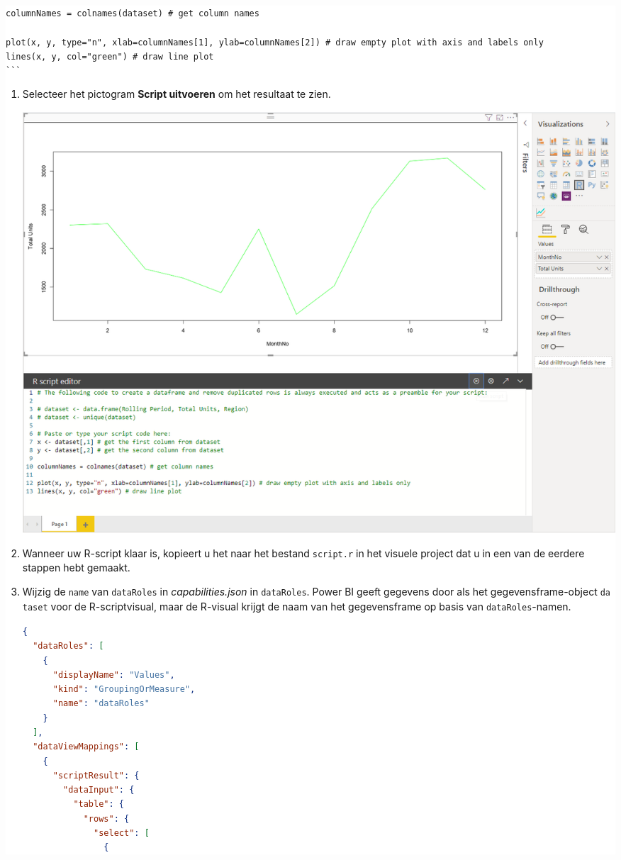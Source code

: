     columnNames = colnames(dataset) # get column names

    plot(x, y, type="n", xlab=columnNames[1], ylab=columnNames[2]) # draw empty plot with axis and labels only
    lines(x, y, col="green") # draw line plot
    ```

1. Selecteer het pictogram **Script uitvoeren** om het resultaat te zien.

    ![Schermopname van het resultaat van het uitvoeren van het script, een lijntekening.](./media/create-r-based-power-bi-desktop/run-r-script.png)

1. Wanneer uw R-script klaar is, kopieert u het naar het bestand `script.r` in het visuele project dat u in een van de eerdere stappen hebt gemaakt.

1. Wijzig de `name` van `dataRoles` in *capabilities.json* in `dataRoles`. Power BI geeft gegevens door als het gegevensframe-object `dataset` voor de R-scriptvisual, maar de R-visual krijgt de naam van het gegevensframe op basis van `dataRoles`-namen.

    ```json
    {
      "dataRoles": [
        {
          "displayName": "Values",
          "kind": "GroupingOrMeasure",
          "name": "dataRoles"
        }
      ],
      "dataViewMappings": [
        {
          "scriptResult": {
            "dataInput": {
              "table": {
                "rows": {
                  "select": [
                    {